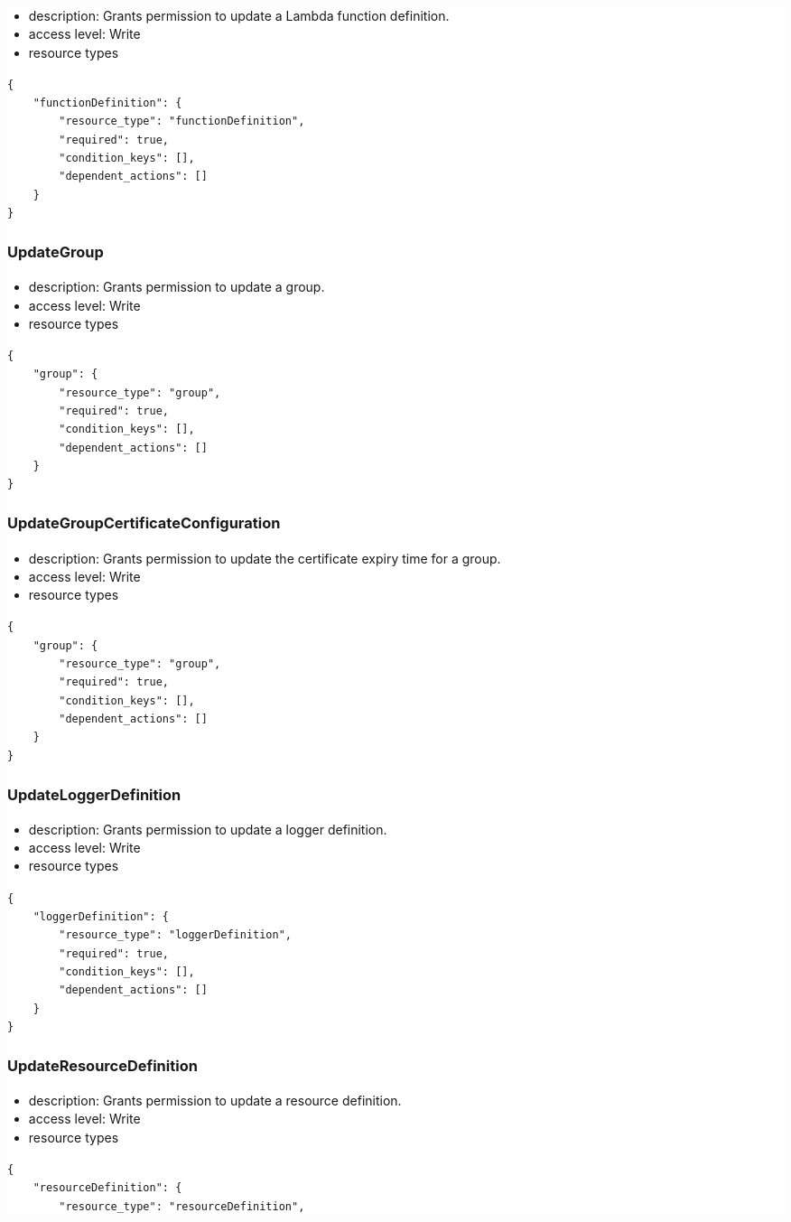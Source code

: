 - description: Grants permission to update a Lambda function definition.
- access level: Write
- resource types
```
{
    "functionDefinition": {
        "resource_type": "functionDefinition",
        "required": true,
        "condition_keys": [],
        "dependent_actions": []
    }
}
```
### UpdateGroup
- description: Grants permission to update a group.
- access level: Write
- resource types
```
{
    "group": {
        "resource_type": "group",
        "required": true,
        "condition_keys": [],
        "dependent_actions": []
    }
}
```
### UpdateGroupCertificateConfiguration
- description: Grants permission to update the certificate expiry time for a group.
- access level: Write
- resource types
```
{
    "group": {
        "resource_type": "group",
        "required": true,
        "condition_keys": [],
        "dependent_actions": []
    }
}
```
### UpdateLoggerDefinition
- description: Grants permission to update a logger definition.
- access level: Write
- resource types
```
{
    "loggerDefinition": {
        "resource_type": "loggerDefinition",
        "required": true,
        "condition_keys": [],
        "dependent_actions": []
    }
}
```
### UpdateResourceDefinition
- description: Grants permission to update a resource definition.
- access level: Write
- resource types
```
{
    "resourceDefinition": {
        "resource_type": "resourceDefinition",
```